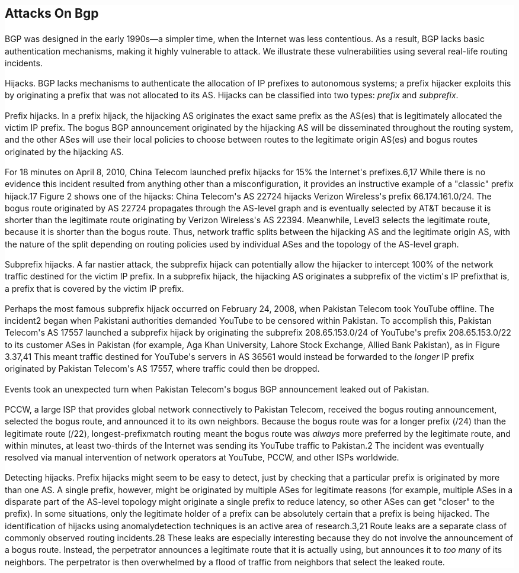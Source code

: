 ## Attacks On Bgp

BGP was designed in the early 1990s—a simpler time, when the Internet was less contentious. As a result, BGP lacks basic authentication mechanisms, making it highly vulnerable to attack. We illustrate these vulnerabilities using several real-life routing incidents.

Hijacks. BGP lacks mechanisms to authenticate the allocation of IP prefixes to autonomous systems; a prefix hijacker exploits this by originating a prefix that was not allocated to its AS. Hijacks can be classified into two types: *prefix* and *subprefix*.

Prefix hijacks. In a prefix hijack, the hijacking AS originates the exact same prefix as the AS(es) that is legitimately allocated the victim IP prefix. The bogus BGP announcement originated by the hijacking AS will be disseminated throughout the routing system, and the other ASes will use their local policies to choose between routes to the legitimate origin AS(es) and bogus routes originated by the hijacking AS.

For 18 minutes on April 8, 2010, China Telecom launched prefix hijacks for 15% the Internet's prefixes.6,17 While there is no evidence this incident resulted from anything other than a misconfiguration, it provides an instructive example of a "classic" prefix hijack.17 Figure 2 shows one of the hijacks: China Telecom's AS 
22724 hijacks Verizon Wireless's prefix 66.174.161.0/24. The bogus route originated by AS 22724 propagates through the AS-level graph and is eventually selected by AT&T because it is shorter than the legitimate route originating by Verizon Wireless's AS 22394. Meanwhile, Level3 selects the legitimate route, because it is shorter than the bogus route. Thus, network traffic splits between the hijacking AS and the legitimate origin AS, with the nature of the split depending on routing policies used by individual ASes and the topology of the AS-level graph.

Subprefix hijacks. A far nastier attack, the subprefix hijack can potentially allow the hijacker to intercept 100% of the network traffic destined for the victim IP prefix. In a subprefix hijack, the hijacking AS originates a subprefix of the victim's IP prefixthat is, a prefix that is covered by the victim IP prefix.

Perhaps the most famous subprefix hijack occurred on February 24, 2008, when Pakistan Telecom took YouTube offline. The incident2 began when Pakistani authorities demanded YouTube to be censored within Pakistan. To accomplish this, Pakistan Telecom's AS 17557 launched a subprefix hijack by originating the subprefix 208.65.153.0/24 of YouTube's prefix 208.65.153.0/22 to its customer ASes in Pakistan (for example, Aga Khan University, Lahore Stock Exchange, Allied Bank Pakistan), as in Figure 3.37,41 This meant traffic destined for YouTube's servers in AS 36561 would instead be forwarded to the *longer* IP prefix originated by Pakistan Telecom's AS 17557, where traffic could then be dropped.

Events took an unexpected turn when Pakistan Telecom's bogus BGP announcement leaked out of Pakistan. 

PCCW, a large ISP that provides global network connectively to Pakistan Telecom, received the bogus routing announcement, selected the bogus route, and announced it to its own neighbors. Because the bogus route was for a longer prefix (/24) than the legitimate route (/22), longest-prefixmatch routing meant the bogus route was *always* more preferred by the legitimate route, and within minutes, at least two-thirds of the Internet was sending its YouTube traffic to Pakistan.2 The incident was eventually resolved via manual intervention of network operators at YouTube, PCCW, and other ISPs worldwide.

Detecting hijacks. Prefix hijacks might seem to be easy to detect, just by checking that a particular prefix is originated by more than one AS. A 
single prefix, however, might be originated by multiple ASes for legitimate reasons (for example, multiple ASes in a disparate part of the AS-level topology might originate a single prefix to reduce latency, so other ASes can get "closer" to the prefix). In some situations, only the legitimate holder of a prefix can be absolutely certain that a prefix is being hijacked. The identification of hijacks using anomalydetection techniques is an active area of research.3,21 Route leaks are a separate class of commonly observed routing incidents.28 These leaks are especially interesting because they do not involve the announcement of a bogus route. Instead, the perpetrator announces a legitimate route that it is actually using, but announces it to *too many* of its neighbors. The perpetrator is then overwhelmed by a flood of traffic from neighbors that select the leaked route.
